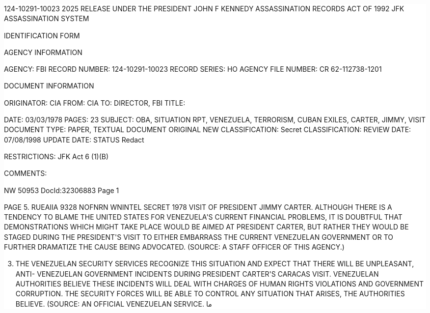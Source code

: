 124-10291-10023 2025 RELEASE UNDER THE PRESIDENT JOHN F KENNEDY ASSASSINATION RECORDS ACT OF 1992
JFK ASSASSINATION SYSTEM

IDENTIFICATION FORM

AGENCY INFORMATION

AGENCY: FBI
RECORD NUMBER: 124-10291-10023
RECORD SERIES: HO
AGENCY FILE NUMBER: CR 62-112738-1201

DOCUMENT INFORMATION

ORIGINATOR: CIA
FROM: CIA
TO: DIRECTOR, FBI
TITLE:

DATE: 03/03/1978
PAGES: 23
SUBJECT: OBA, SITUATION RPT, VENEZUELA, TERRORISM, CUBAN EXILES, CARTER,
JIMMY, VISIT
DOCUMENT TYPE: PAPER, TEXTUAL DOCUMENT
ORIGINAL NEW
CLASSIFICATION: Secret CLASSIFICATION:
REVIEW DATE: 07/08/1998 UPDATE DATE:
STATUS Redact

RESTRICTIONS:
JFK Act 6 (1)(B)

COMMENTS:

NW 50953 DocId:32306883 Page 1

PAGE 5. RUEAIIA 9328 NOFNRN WNINTEL SECRET
1978 VISIT OF PRESIDENT JIMMY CARTER. ALTHOUGH THERE IS
A TENDENCY TO BLAME THE UNITED STATES FOR VENEZUELA'S CURRENT
FINANCIAL PROBLEMS, IT IS DOUBTFUL THAT DEMONSTRATIONS WHICH
MIGHT TAKE PLACE WOULD BE AIMED AT PRESIDENT CARTER, BUT
RATHER THEY WOULD BE STAGED DURING THE PRESIDENT'S VISIT
TO EITHER EMBARRASS THE CURRENT VENEZUELAN GOVERNMENT OR TO
FURTHER DRAMATIZE THE CAUSE BEING ADVOCATED. (SOURCE: A
STAFF OFFICER OF THIS AGENCY.)

3. THE VENEZUELAN SECURITY SERVICES RECOGNIZE THIS
SITUATION AND EXPECT THAT THERE WILL BE UNPLEASANT, ANTI-
VENEZUELAN GOVERNMENT INCIDENTS DURING PRESIDENT CARTER'S
CARACAS VISIT. VENEZUELAN AUTHORITIES BELIEVE THESE INCIDENTS
WILL DEAL WITH CHARGES OF HUMAN RIGHTS VIOLATIONS AND GOVERNMENT
CORRUPTION. THE SECURITY FORCES WILL BE ABLE TO CONTROL ANY
SITUATION THAT ARISES, THE AUTHORITIES BELIEVE. (SOURCE:
AN OFFICIAL VENEZUELAN SERVICE.
ما
